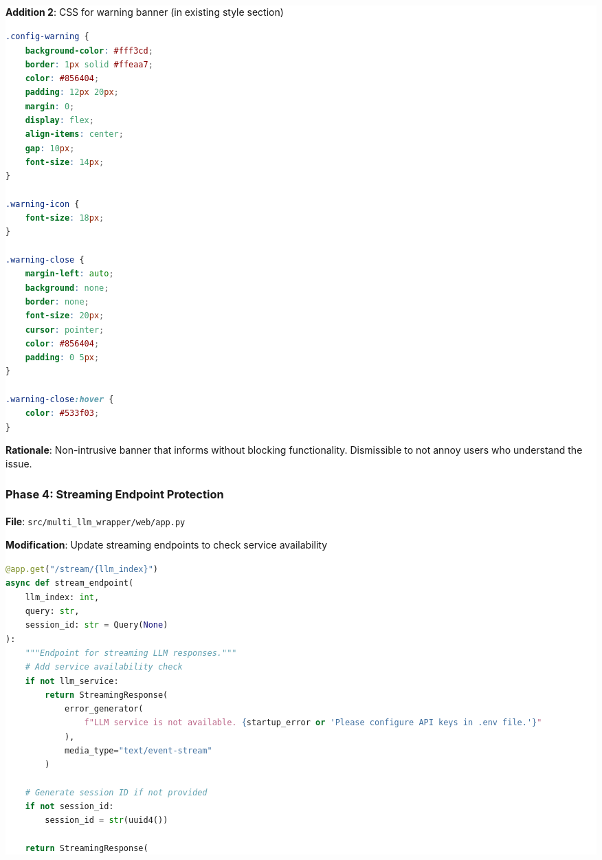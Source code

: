 **Addition 2**: CSS for warning banner (in existing style section)

```css
.config-warning {
    background-color: #fff3cd;
    border: 1px solid #ffeaa7;
    color: #856404;
    padding: 12px 20px;
    margin: 0;
    display: flex;
    align-items: center;
    gap: 10px;
    font-size: 14px;
}

.warning-icon {
    font-size: 18px;
}

.warning-close {
    margin-left: auto;
    background: none;
    border: none;
    font-size: 20px;
    cursor: pointer;
    color: #856404;
    padding: 0 5px;
}

.warning-close:hover {
    color: #533f03;
}
```

**Rationale**: Non-intrusive banner that informs without blocking functionality. Dismissible to not annoy users who understand the issue.

### Phase 4: Streaming Endpoint Protection

**File**: `src/multi_llm_wrapper/web/app.py`

**Modification**: Update streaming endpoints to check service availability

```python
@app.get("/stream/{llm_index}")
async def stream_endpoint(
    llm_index: int,
    query: str,
    session_id: str = Query(None)
):
    """Endpoint for streaming LLM responses."""
    # Add service availability check
    if not llm_service:
        return StreamingResponse(
            error_generator(
                f"LLM service is not available. {startup_error or 'Please configure API keys in .env file.'}"
            ),
            media_type="text/event-stream"
        )
    
    # Generate session ID if not provided
    if not session_id:
        session_id = str(uuid4())
    
    return StreamingResponse(
```